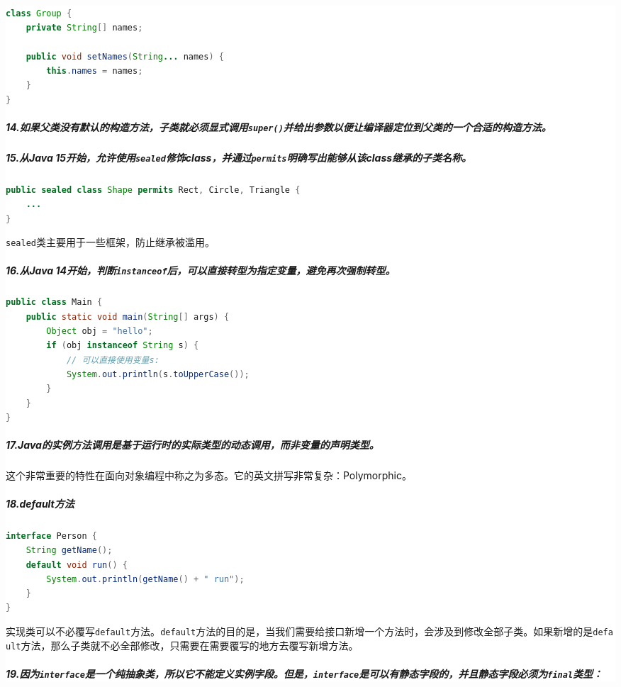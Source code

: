 ```java
class Group {
    private String[] names;

    public void setNames(String... names) {
        this.names = names;
    }
}
```

##### 14.如果父类没有默认的构造方法，子类就必须显式调用`super()`并给出参数以便让编译器定位到父类的一个合适的构造方法。

##### 15.从Java 15开始，允许使用`sealed`修饰class，并通过`permits`明确写出能够从该class继承的子类名称。

```java
public sealed class Shape permits Rect, Circle, Triangle {
    ...
}
```

`sealed`类主要用于一些框架，防止继承被滥用。

##### 16.从Java 14开始，判断`instanceof`后，可以直接转型为指定变量，避免再次强制转型。

```java
public class Main {
    public static void main(String[] args) {
        Object obj = "hello";
        if (obj instanceof String s) {
            // 可以直接使用变量s:
            System.out.println(s.toUpperCase());
        }
    }
}
```

##### 17.Java的实例方法调用是基于运行时的实际类型的动态调用，而非变量的声明类型。

这个非常重要的特性在面向对象编程中称之为多态。它的英文拼写非常复杂：Polymorphic。

##### 18.default方法

```java
interface Person {
    String getName();
    default void run() {
        System.out.println(getName() + " run");
    }
}
```

实现类可以不必覆写`default`方法。`default`方法的目的是，当我们需要给接口新增一个方法时，会涉及到修改全部子类。如果新增的是`default`方法，那么子类就不必全部修改，只需要在需要覆写的地方去覆写新增方法。

##### 19.因为`interface`是一个纯抽象类，所以它不能定义实例字段。但是，`interface`是可以有静态字段的，并且静态字段必须为`final`类型：
